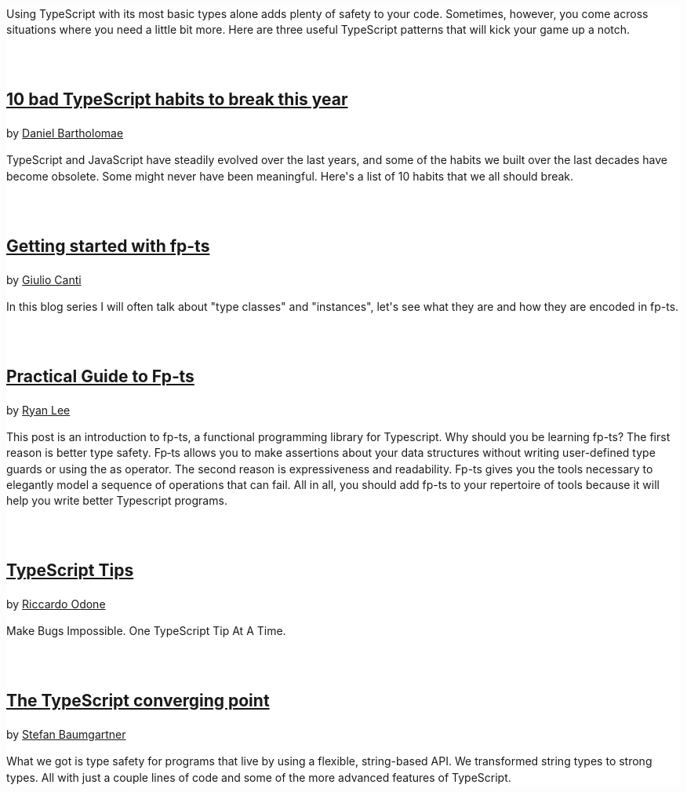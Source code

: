 Using TypeScript with its most basic types alone adds plenty of safety to your code. Sometimes, however, you come across situations where you need a little bit more. Here are three useful TypeScript patterns that will kick your game up a notch.

&nbsp;

## [10 bad TypeScript habits to break this year](https://startup-cto.net/10-bad-typescript-habits-to-break-this-year/)
by [Daniel Bartholomae](https://twitter.com/the_startup_cto)

TypeScript and JavaScript have steadily evolved over the last years, and some of the habits we built over the last decades have become obsolete. Some might never have been meaningful. Here's a list of 10 habits that we all should break.

&nbsp;

## [Getting started with fp-ts](https://dev.to/gcanti/getting-started-with-fp-ts-setoid-39f3)
by [Giulio Canti](https://twitter.com/GiulioCanti)

In this blog series I will often talk about "type classes" and "instances", let's see what they are and how they are encoded in fp-ts.

&nbsp;

## [Practical Guide to Fp‑ts](https://rlee.dev/practical-guide-to-fp-ts-part-1)
by [Ryan Lee](https://twitter.com/ryanleecode)

This post is an introduction to fp-ts, a functional programming library for Typescript. Why should you be learning fp-ts? The first reason is better type safety. Fp‑ts allows you to make assertions about your data structures without writing user-defined type guards or using the as operator. The second reason is expressiveness and readability. Fp-ts gives you the tools necessary to elegantly model a sequence of operations that can fail. All in all, you should add fp-ts to your repertoire of tools because it will help you write better Typescript programs.

&nbsp;

## [TypeScript Tips](https://typescript.tips/)
by [Riccardo Odone](https://twitter.com/RiccardoOdone)

Make Bugs Impossible. One TypeScript Tip At A Time.

&nbsp;

## [The TypeScript converging point](https://fettblog.eu/slides/the-typescript-converging-point/)
by [Stefan Baumgartner](https://twitter.com/ddprrt)

What we got is type safety for programs that live by using a flexible, string-based API. We transformed string types to strong types. All with just a couple lines of code and some of the more advanced features of TypeScript.
